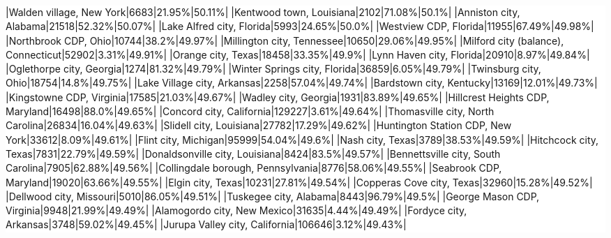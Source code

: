 |Walden village, New York|6683|21.95%|50.11%|
|Kentwood town, Louisiana|2102|71.08%|50.1%|
|Anniston city, Alabama|21518|52.32%|50.07%|
|Lake Alfred city, Florida|5993|24.65%|50.0%|
|Westview CDP, Florida|11955|67.49%|49.98%|
|Northbrook CDP, Ohio|10744|38.2%|49.97%|
|Millington city, Tennessee|10650|29.06%|49.95%|
|Milford city (balance), Connecticut|52902|3.31%|49.91%|
|Orange city, Texas|18458|33.35%|49.9%|
|Lynn Haven city, Florida|20910|8.97%|49.84%|
|Oglethorpe city, Georgia|1274|81.32%|49.79%|
|Winter Springs city, Florida|36859|6.05%|49.79%|
|Twinsburg city, Ohio|18754|14.8%|49.75%|
|Lake Village city, Arkansas|2258|57.04%|49.74%|
|Bardstown city, Kentucky|13169|12.01%|49.73%|
|Kingstowne CDP, Virginia|17585|21.03%|49.67%|
|Wadley city, Georgia|1931|83.89%|49.65%|
|Hillcrest Heights CDP, Maryland|16498|88.0%|49.65%|
|Concord city, California|129227|3.61%|49.64%|
|Thomasville city, North Carolina|26834|16.04%|49.63%|
|Slidell city, Louisiana|27782|17.29%|49.62%|
|Huntington Station CDP, New York|33612|8.09%|49.61%|
|Flint city, Michigan|95999|54.04%|49.6%|
|Nash city, Texas|3789|38.53%|49.59%|
|Hitchcock city, Texas|7831|22.79%|49.59%|
|Donaldsonville city, Louisiana|8424|83.5%|49.57%|
|Bennettsville city, South Carolina|7905|62.88%|49.56%|
|Collingdale borough, Pennsylvania|8776|58.06%|49.55%|
|Seabrook CDP, Maryland|19020|63.66%|49.55%|
|Elgin city, Texas|10231|27.81%|49.54%|
|Copperas Cove city, Texas|32960|15.28%|49.52%|
|Dellwood city, Missouri|5010|86.05%|49.51%|
|Tuskegee city, Alabama|8443|96.79%|49.5%|
|George Mason CDP, Virginia|9948|21.99%|49.49%|
|Alamogordo city, New Mexico|31635|4.44%|49.49%|
|Fordyce city, Arkansas|3748|59.02%|49.45%|
|Jurupa Valley city, California|106646|3.12%|49.43%|